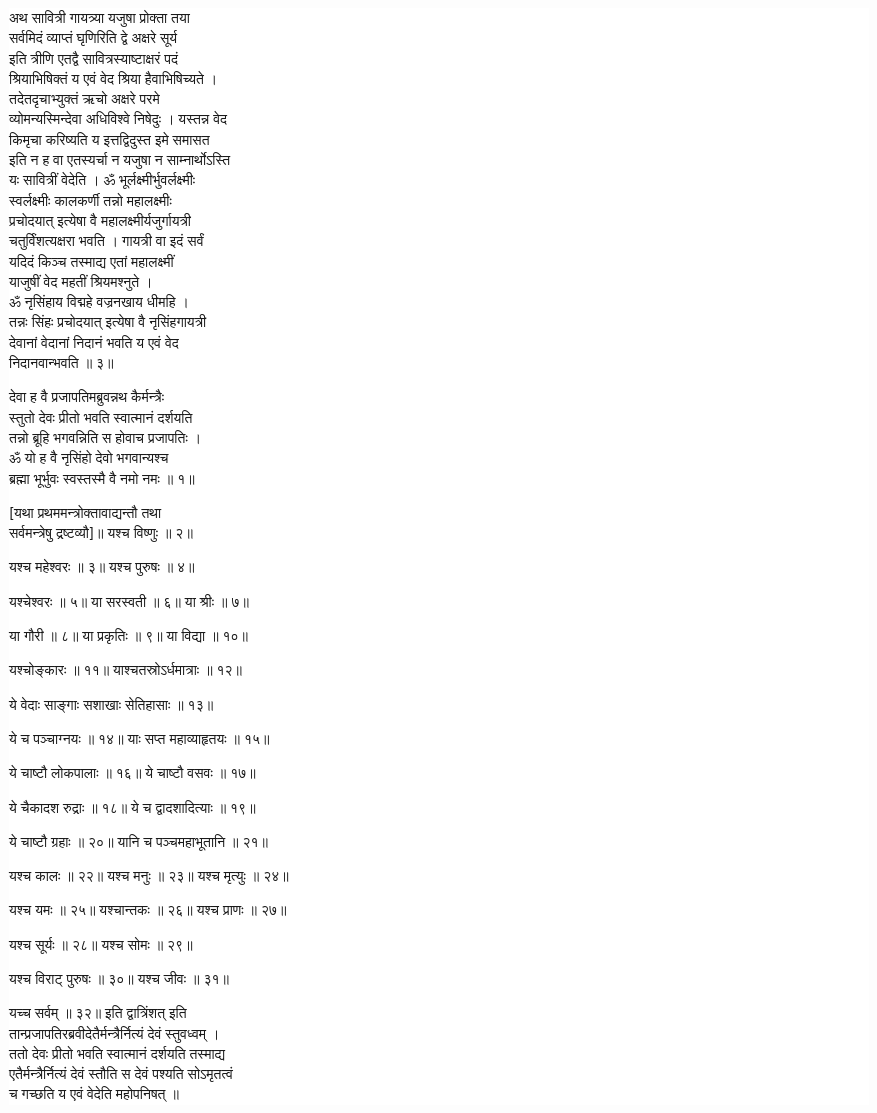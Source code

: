 अथ सावित्री गायत्र्या यजुषा प्रोक्ता तया  
सर्वमिदं व्याप्तं घृणिरिति द्वे अक्षरे सूर्य  
इति त्रीणि एतद्वै सावित्रस्याष्टाक्षरं पदं  
श्रियाभिषिक्तं य एवं वेद श्रिया हैवाभिषिच्यते ।  
तदेतदृचाभ्युक्तं ऋचो अक्षरे परमे  
व्योमन्यस्मिन्देवा अधिविश्वे निषेदुः । यस्तन्न वेद  
किमृचा करिष्यति य इत्तद्विदुस्त इमे समासत  
इति न ह वा एतस्यर्चा न यजुषा न साम्नार्थोऽस्ति  
यः सावित्रीं वेदेति । ॐ भूर्लक्ष्मीर्भुवर्लक्ष्मीः  
स्वर्लक्ष्मीः कालकर्णी तन्नो महालक्ष्मीः  
प्रचोदयात् इत्येषा वै महालक्ष्मीर्यजुर्गायत्री  
चतुर्विंशत्यक्षरा भवति । गायत्री वा इदं सर्वं  
यदिदं किञ्च तस्माद्य एतां महालक्ष्मीं  
याजुषीं वेद महतीं श्रियमश्नुते ।  
ॐ नृसिंहाय विद्महे वज्रनखाय धीमहि ।  
तन्नः सिंहः प्रचोदयात् इत्येषा वै नृसिंहगायत्री  
देवानां वेदानां निदानं भवति य एवं वेद  
निदानवान्भवति ॥ ३॥  
  
देवा ह वै प्रजापतिमब्रुवन्नथ कैर्मन्त्रैः  
स्तुतो देवः प्रीतो भवति स्वात्मानं दर्शयति  
तन्नो ब्रूहि भगवन्निति स होवाच प्रजापतिः ।  
ॐ यो ह वै नृसिंहो देवो भगवान्यश्च  
ब्रह्मा भूर्भुवः स्वस्तस्मै वै नमो नमः ॥ १॥  
  
[यथा प्रथममन्त्रोक्तावाद्यन्तौ तथा  
सर्वमन्त्रेषु द्रष्टव्यौ]॥ यश्च विष्णुः ॥ २॥  
  
यश्च महेश्वरः ॥ ३॥ यश्च पुरुषः ॥ ४॥  
  
यश्चेश्वरः ॥ ५॥ या सरस्वती ॥ ६॥ या श्रीः ॥ ७॥  
  
या गौरी ॥ ८॥ या प्रकृतिः ॥ ९॥ या विद्या ॥ १०॥  
  
यश्चोङ्कारः ॥ ११॥ याश्चतस्रोऽर्धमात्राः ॥ १२॥  
  
ये वेदाः साङ्गाः सशाखाः सेतिहासाः ॥ १३॥  
  
ये च पञ्चाग्नयः ॥ १४॥ याः सप्त महाव्याहृतयः ॥ १५॥  
  
ये चाष्टौ लोकपालाः ॥ १६॥ ये चाष्टौ वसवः ॥ १७॥  
  
ये चैकादश रुद्राः ॥ १८॥ ये च द्वादशादित्याः ॥ १९॥  
  
ये चाष्टौ ग्रहाः ॥ २०॥ यानि च पञ्चमहाभूतानि ॥ २१॥  
  
यश्च कालः ॥ २२॥ यश्च मनुः ॥ २३॥ यश्च मृत्युः ॥ २४॥  
  
यश्च यमः ॥ २५॥ यश्चान्तकः ॥ २६॥ यश्च प्राणः ॥ २७॥  
  
यश्च सूर्यः ॥ २८॥ यश्च सोमः ॥ २९॥  
  
यश्च विराट् पुरुषः ॥ ३०॥ यश्च जीवः ॥ ३१॥  
  
यच्च सर्वम् ॥ ३२॥ इति द्वात्रिंशत् इति  
तान्प्रजापतिरब्रवीदेतैर्मन्त्रैर्नित्यं देवं स्तुवध्वम् ।  
ततो देवः प्रीतो भवति स्वात्मानं दर्शयति तस्माद्य  
एतैर्मन्त्रैर्नित्यं देवं स्तौति स देवं पश्यति सोऽमृतत्वं  
च गच्छति य एवं वेदेति महोपनिषत् ॥  
  